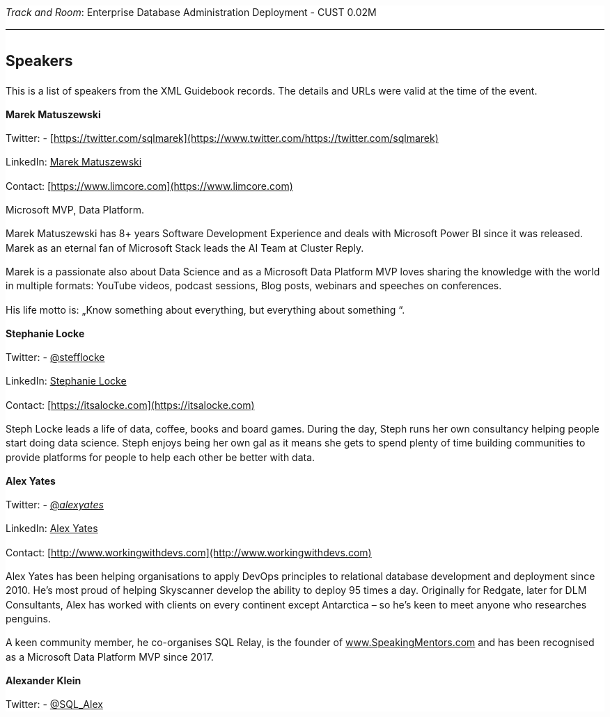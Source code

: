 *Track and Room*: Enterprise Database Administration  Deployment - CUST 0.02M
 
----------------------------------------------------------------------------------- 
 
## <a name="#speakers"></a>Speakers
This is a list of speakers from the XML Guidebook records. The details and URLs were valid at the time of the event.
 
 
**Marek Matuszewski**
 
Twitter:  - [https://twitter.com/sqlmarek](https://www.twitter.com/https://twitter.com/sqlmarek)
 
LinkedIn: [Marek Matuszewski](https://www.linkedin.com/in/marek-matuszewski-70821249/)
 
Contact: [https://www.limcore.com](https://www.limcore.com)
 
Microsoft MVP, Data Platform. 

Marek Matuszewski has 8+ years Software Development Experience and deals with Microsoft Power BI since it was released. Marek as an eternal fan of Microsoft Stack leads the AI Team at Cluster Reply. 

Marek is a passionate also about Data Science and as a Microsoft Data Platform MVP loves sharing the knowledge with the world in multiple formats: YouTube videos, podcast sessions, Blog posts, webinars and speeches on conferences. 

His life motto is: „Know something about everything, but everything about something “.
 
**Stephanie Locke**
 
Twitter:  - [@stefflocke](https://www.twitter.com/@stefflocke)
 
LinkedIn: [Stephanie Locke](https://uk.linkedin.com/in/stephanielocke)
 
Contact: [https://itsalocke.com](https://itsalocke.com)
 
Steph Locke leads a life of data, coffee, books and board games. During the day, Steph runs her own consultancy helping people start doing data science. Steph enjoys being her own gal as it means she gets to spend plenty of time building communities to provide platforms for people to help each other be better with data.
 
**Alex Yates**
 
Twitter:  - [@_alexyates_](https://www.twitter.com/@_alexyates_)
 
LinkedIn: [Alex Yates](http://uk.linkedin.com/in/alexanderyates)
 
Contact: [http://www.workingwithdevs.com](http://www.workingwithdevs.com)
 
Alex Yates has been helping organisations to apply DevOps principles to relational database development and deployment since 2010. He’s most proud of helping Skyscanner develop the ability to deploy 95 times a day. Originally for Redgate, later for DLM Consultants, Alex has worked with clients on every continent except Antarctica – so he’s keen to meet anyone who researches penguins. 

A keen community member, he co-organises SQL Relay, is the founder of www.SpeakingMentors.com and has been recognised as a Microsoft Data Platform MVP since 2017.
 
**Alexander Klein**
 
Twitter:  - [@SQL_Alex](https://www.twitter.com/@SQL_Alex)
 